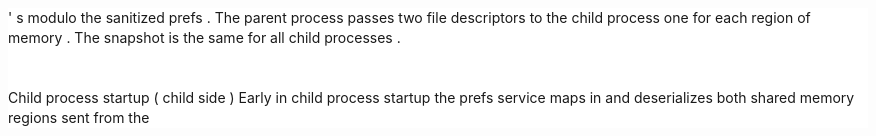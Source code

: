 '
s
modulo
the
sanitized
prefs
.
The
parent
process
passes
two
file
descriptors
to
the
child
process
one
for
each
region
of
memory
.
The
snapshot
is
the
same
for
all
child
processes
.
#
#
#
Child
process
startup
(
child
side
)
Early
in
child
process
startup
the
prefs
service
maps
in
and
deserializes
both
shared
memory
regions
sent
from
the